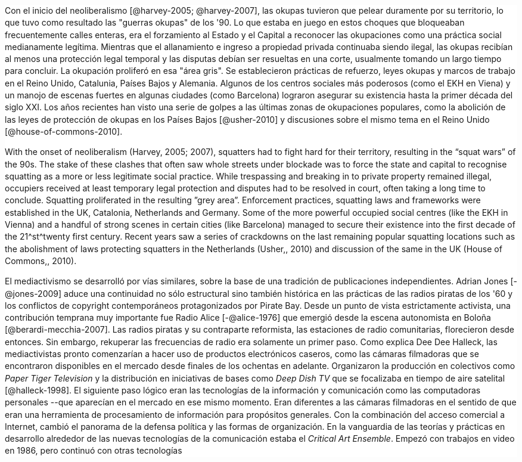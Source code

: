 Con el inicio del neoliberalismo [@harvey-2005; @harvey-2007], las okupas
tuvieron que pelear duramente por su territorio, lo que tuvo como
resultado las "guerras okupas" de los '90. Lo que estaba en juego
en estos choques que bloqueaban frecuentemente calles enteras,
era el forzamiento al Estado y el Capital a reconocer las okupaciones
como una práctica social medianamente legítima. Mientras que el
allanamiento e ingreso a propiedad privada continuaba siendo ilegal, las
okupas recibían al menos una protección legal temporal y las disputas
debían ser resueltas en una corte, usualmente tomando un largo tiempo
para concluir. La okupación proliferó en esa "área gris".
Se establecieron prácticas de refuerzo, leyes okupas y marcos de trabajo
en el Reino Unido, Catalunia, Países Bajos y Alemania. Algunos de los
centros sociales más poderosos (como el EKH en Viena) y un manojo de
escenas fuertes en algunas ciudades (como Barcelona) lograron asegurar
su existencia hasta la primer década del siglo XXI. Los años recientes han
visto una serie de golpes a las últimas zonas de okupaciones populares, como la abolición de las leyes de protección de okupas en los
Países Bajos [@usher-2010] y discusiones sobre el mismo tema en el Reino
Unido [@house-of-commons-2010].

With the onset of neoliberalism (Harvey, 2005; 2007), squatters had to
fight hard for their territory, resulting in the “squat wars” of the
90s. The stake of these clashes that often saw whole streets under
blockade was to force the state and capital to recognise squatting as a
more or less legitimate social practice. While trespassing and breaking
in to private property remained illegal, occupiers received at least
temporary legal protection and disputes had to be resolved in court,
often taking a long time to conclude. Squatting proliferated in the
resulting ”grey area”. Enforcement practices, squatting laws and
frameworks were established in the UK, Catalonia, Netherlands and
Germany. Some of the more powerful occupied social centres (like the EKH
in Vienna) and a handful of strong scenes in certain cities (like
Barcelona) managed to secure their existence into the first decade of
the 21^st^twenty first century. Recent years saw a series of crackdowns
on the last remaining popular squatting locations such as the
abolishment of laws protecting squatters in the Netherlands (Usher,,
2010) and discussion of the same in the UK (House of Commons,, 2010).


El mediactivismo se desarrolló por vías similares, sobre la base de una
tradición de publicaciones independientes. Adrian Jones [-@jones-2009] aduce una
continuidad no sólo estructural sino también histórica en las
prácticas de las radios piratas de los '60 y los conflictos de
copyright contemporáneos protagonizados por Pirate Bay. Desde un
punto de vista estrictamente activista, una contribución temprana
muy importante fue Radio Alice [-@alice-1976] que emergió desde la escena
autonomista en Boloña [@berardi-mecchia-2007]. Las radios piratas y su
contraparte reformista, las estaciones de radio comunitarias,
florecieron desde entonces. Sin embargo, rekuperar las frecuencias de
radio era solamente un primer paso. Como explica Dee Dee Halleck, las
mediactivistas pronto comenzarían a hacer uso de productos electrónicos
caseros, como las cámaras filmadoras que se encontraron disponibles en
el mercado desde finales de los ochentas en adelante. Organizaron la
producción en colectivos como _Paper Tiger Television_ y la distribución
en iniciativas de bases como _Deep Dish TV_ que se focalizaba en tiempo
de aire satelital [@halleck-1998]. El siguiente paso lógico eran las
tecnologías de la información y comunicación como las computadoras
personales --que aparecían en el mercado en ese mismo momento. Eran
diferentes a las cámaras filmadoras en el sentido de que eran una
herramienta de procesamiento de información para propósitos generales.
Con la combinación del acceso comercial a Internet, cambió el panorama
de la defensa política y las formas de organización. En la vanguardia de
las teorías y prácticas en desarrollo alrededor de las nuevas
tecnologías de la comunicación estaba el _Critical Art Ensemble_. Empezó
con trabajos en video en 1986, pero continuó con otras tecnologías

[^taz]: En referencia a las Zonas Autónomas Temporales de Hakim Bey. Ver <http://utopia.partidopirata.com.ar/zona_autonoma_temporal.html> (Nota de la traducción.)
[^exploit]: En el argot hacker, vulnerabilidad o falla explotable (Nota de la traducción.)
[^plane]: "Hackers en un avión", probablemente por una película de acción hollywoodense (Nota de la traducción.)